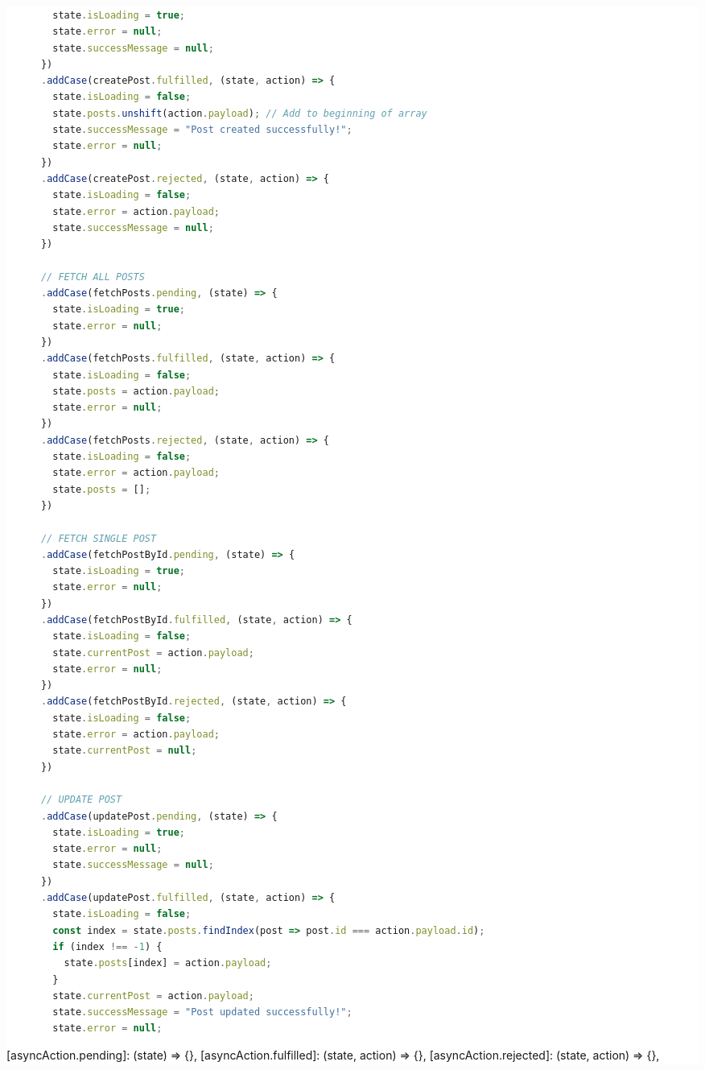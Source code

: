 ```javascript
        state.isLoading = true;
        state.error = null;
        state.successMessage = null;
      })
      .addCase(createPost.fulfilled, (state, action) => {
        state.isLoading = false;
        state.posts.unshift(action.payload); // Add to beginning of array
        state.successMessage = "Post created successfully!";
        state.error = null;
      })
      .addCase(createPost.rejected, (state, action) => {
        state.isLoading = false;
        state.error = action.payload;
        state.successMessage = null;
      })

      // FETCH ALL POSTS
      .addCase(fetchPosts.pending, (state) => {
        state.isLoading = true;
        state.error = null;
      })
      .addCase(fetchPosts.fulfilled, (state, action) => {
        state.isLoading = false;
        state.posts = action.payload;
        state.error = null;
      })
      .addCase(fetchPosts.rejected, (state, action) => {
        state.isLoading = false;
        state.error = action.payload;
        state.posts = [];
      })

      // FETCH SINGLE POST
      .addCase(fetchPostById.pending, (state) => {
        state.isLoading = true;
        state.error = null;
      })
      .addCase(fetchPostById.fulfilled, (state, action) => {
        state.isLoading = false;
        state.currentPost = action.payload;
        state.error = null;
      })
      .addCase(fetchPostById.rejected, (state, action) => {
        state.isLoading = false;
        state.error = action.payload;
        state.currentPost = null;
      })

      // UPDATE POST
      .addCase(updatePost.pending, (state) => {
        state.isLoading = true;
        state.error = null;
        state.successMessage = null;
      })
      .addCase(updatePost.fulfilled, (state, action) => {
        state.isLoading = false;
        const index = state.posts.findIndex(post => post.id === action.payload.id);
        if (index !== -1) {
          state.posts[index] = action.payload;
        }
        state.currentPost = action.payload;
        state.successMessage = "Post updated successfully!";
        state.error = null;
```

  [asyncAction.pending]: (state) => {},
  [asyncAction.fulfilled]: (state, action) => {},
  [asyncAction.rejected]: (state, action) => {},